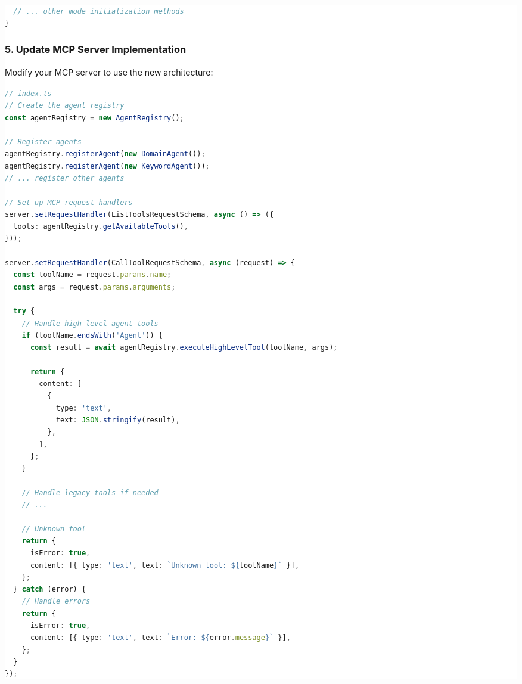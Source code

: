 ```typescript
  // ... other mode initialization methods
}
```

### 5. Update MCP Server Implementation

Modify your MCP server to use the new architecture:

```typescript
// index.ts
// Create the agent registry
const agentRegistry = new AgentRegistry();

// Register agents
agentRegistry.registerAgent(new DomainAgent());
agentRegistry.registerAgent(new KeywordAgent());
// ... register other agents

// Set up MCP request handlers
server.setRequestHandler(ListToolsRequestSchema, async () => ({
  tools: agentRegistry.getAvailableTools(),
}));

server.setRequestHandler(CallToolRequestSchema, async (request) => {
  const toolName = request.params.name;
  const args = request.params.arguments;
  
  try {
    // Handle high-level agent tools
    if (toolName.endsWith('Agent')) {
      const result = await agentRegistry.executeHighLevelTool(toolName, args);
      
      return {
        content: [
          {
            type: 'text',
            text: JSON.stringify(result),
          },
        ],
      };
    }
    
    // Handle legacy tools if needed
    // ...
    
    // Unknown tool
    return {
      isError: true,
      content: [{ type: 'text', text: `Unknown tool: ${toolName}` }],
    };
  } catch (error) {
    // Handle errors
    return {
      isError: true,
      content: [{ type: 'text', text: `Error: ${error.message}` }],
    };
  }
});
```
